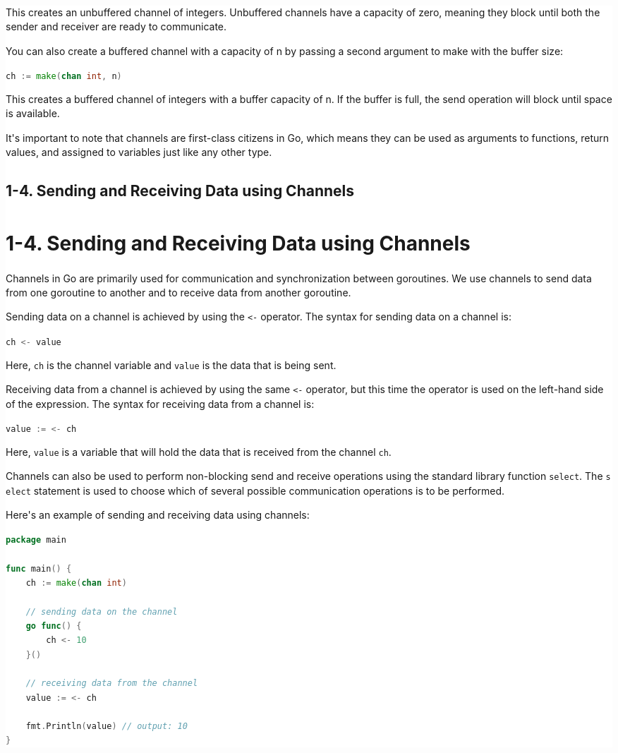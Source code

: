 This creates an unbuffered channel of integers. Unbuffered channels have a capacity of zero, meaning they block until both the sender and receiver are ready to communicate.

You can also create a buffered channel with a capacity of n by passing a second argument to make with the buffer size:

```go
ch := make(chan int, n)
```

This creates a buffered channel of integers with a buffer capacity of n. If the buffer is full, the send operation will block until space is available.

It's important to note that channels are first-class citizens in Go, which means they can be used as arguments to functions, return values, and assigned to variables just like any other type.
## 1-4. Sending and Receiving Data using Channels


# 1-4. Sending and Receiving Data using Channels

Channels in Go are primarily used for communication and synchronization between goroutines. We use channels to send data from one goroutine to another and to receive data from another goroutine.

Sending data on a channel is achieved by using the `<-` operator. The syntax for sending data on a channel is:

```go
ch <- value
```

Here, `ch` is the channel variable and `value` is the data that is being sent.

Receiving data from a channel is achieved by using the same `<-` operator, but this time the operator is used on the left-hand side of the expression. The syntax for receiving data from a channel is:

```go
value := <- ch
```

Here, `value` is a variable that will hold the data that is received from the channel `ch`.

Channels can also be used to perform non-blocking send and receive operations using the standard library function `select`. The `select` statement is used to choose which of several possible communication operations is to be performed.

Here's an example of sending and receiving data using channels:

```go
package main

func main() {
    ch := make(chan int)

    // sending data on the channel
    go func() {
        ch <- 10
    }()

    // receiving data from the channel
    value := <- ch

    fmt.Println(value) // output: 10
}
```
